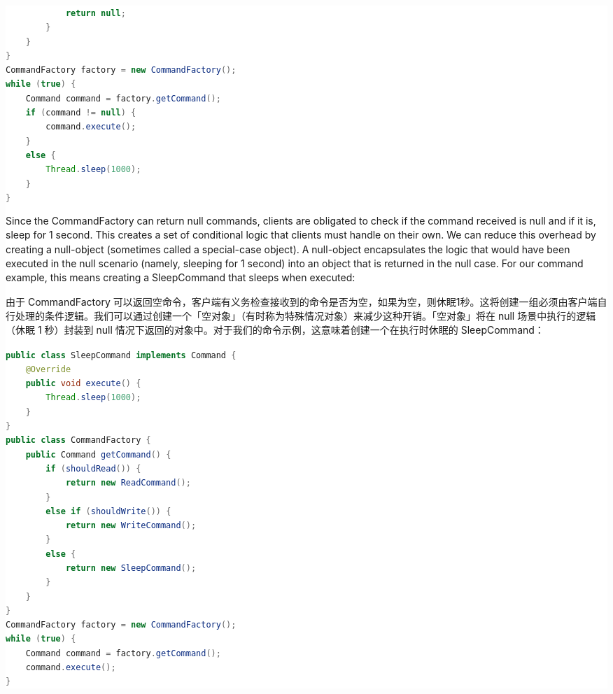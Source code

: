 ```Java
            return null;
        }
    }
}
CommandFactory factory = new CommandFactory();
while (true) {
    Command command = factory.getCommand();
    if (command != null) {
        command.execute();
    }
    else {
        Thread.sleep(1000);
    }
}
```

Since the CommandFactory can return null commands, clients are obligated to check if the command received is null and if it is, sleep for 1 second. This creates a set of conditional logic that clients must handle on their own. We can reduce this overhead by creating a null-object (sometimes called a special-case object). A null-object encapsulates the logic that would have been executed in the null scenario (namely, sleeping for 1 second) into an object that is returned in the null case. For our command example, this means creating a SleepCommand that sleeps when executed:

由于 CommandFactory 可以返回空命令，客户端有义务检查接收到的命令是否为空，如果为空，则休眠1秒。这将创建一组必须由客户端自行处理的条件逻辑。我们可以通过创建一个「空对象」（有时称为特殊情况对象）来减少这种开销。「空对象」将在 null 场景中执行的逻辑（休眠 1 秒）封装到 null 情况下返回的对象中。对于我们的命令示例，这意味着创建一个在执行时休眠的 SleepCommand：

```Java
public class SleepCommand implements Command {
    @Override
    public void execute() {
        Thread.sleep(1000);
    }
}
public class CommandFactory {
    public Command getCommand() {
        if (shouldRead()) {
            return new ReadCommand();
        }
        else if (shouldWrite()) {
            return new WriteCommand();
        }
        else {
            return new SleepCommand();
        }
    }
}
CommandFactory factory = new CommandFactory();
while (true) {
    Command command = factory.getCommand();
    command.execute();
}
```

